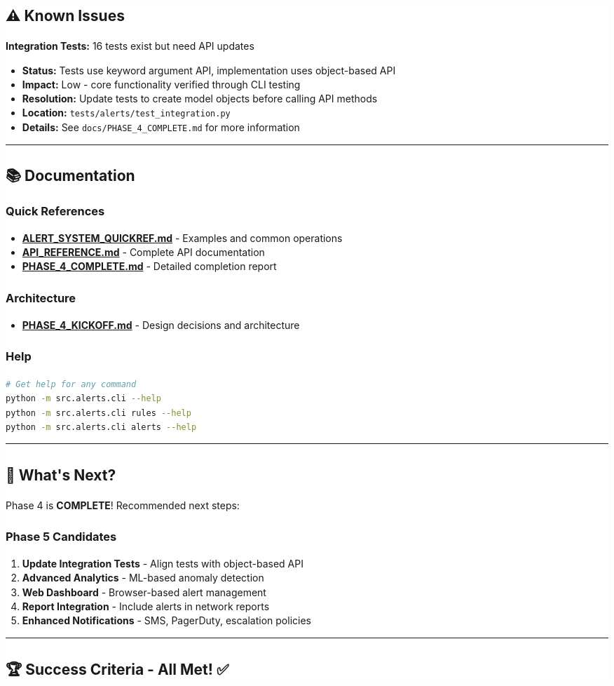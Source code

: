 
## ⚠️ Known Issues

**Integration Tests:** 16 tests exist but need API updates

- **Status:** Tests use keyword argument API, implementation uses object-based API
- **Impact:** Low - core functionality verified through CLI testing
- **Resolution:** Update tests to create model objects before calling API methods
- **Location:** `tests/alerts/test_integration.py`
- **Details:** See `docs/PHASE_4_COMPLETE.md` for more information

---

## 📚 Documentation

### Quick References

- **[ALERT_SYSTEM_QUICKREF.md](ALERT_SYSTEM_QUICKREF.md)** - Examples and common operations
- **[API_REFERENCE.md](API_REFERENCE.md)** - Complete API documentation
- **[PHASE_4_COMPLETE.md](PHASE_4_COMPLETE.md)** - Detailed completion report

### Architecture

- **[PHASE_4_KICKOFF.md](PHASE_4_KICKOFF.md)** - Design decisions and architecture

### Help

```bash
# Get help for any command
python -m src.alerts.cli --help
python -m src.alerts.cli rules --help
python -m src.alerts.cli alerts --help
```

---

## 🎯 What's Next?

Phase 4 is **COMPLETE**! Recommended next steps:

### Phase 5 Candidates

1. **Update Integration Tests** - Align tests with object-based API
2. **Advanced Analytics** - ML-based anomaly detection
3. **Web Dashboard** - Browser-based alert management
4. **Report Integration** - Include alerts in network reports
5. **Enhanced Notifications** - SMS, PagerDuty, escalation policies

---

## 🏆 Success Criteria - All Met! ✅
